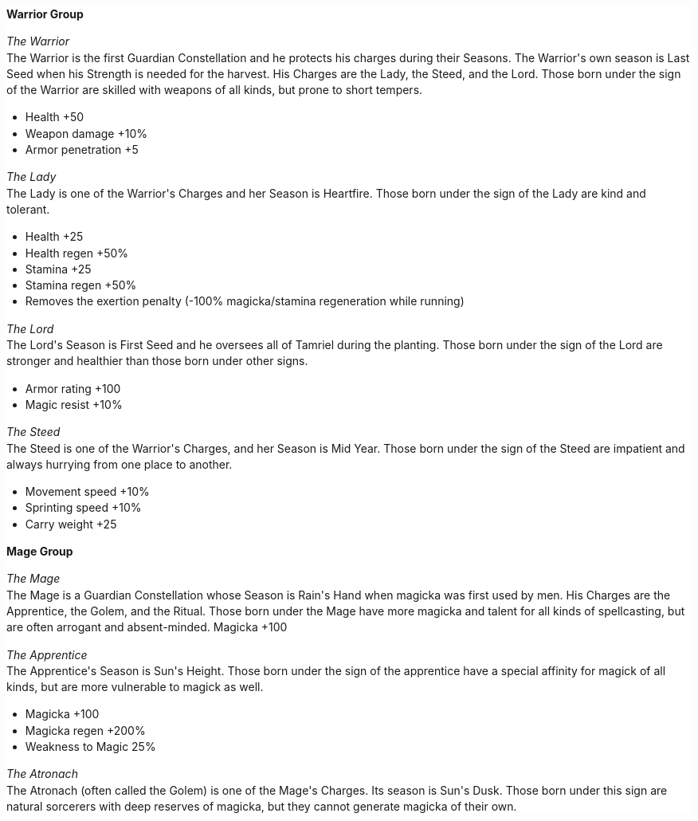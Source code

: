 **Warrior Group**  

*The Warrior*  
The Warrior is the first Guardian Constellation and he protects his charges during their Seasons. The Warrior's own season is Last Seed when his Strength is needed for the harvest. His Charges are the Lady, the Steed, and the Lord. Those born under the sign of the Warrior are skilled with weapons of all kinds, but prone to short tempers.

* Health +50
* Weapon damage +10%
* Armor penetration +5
  
*The Lady*   
The Lady is one of the Warrior's Charges and her Season is Heartfire. Those born under the sign of the Lady are kind and tolerant.

* Health +25
* Health regen +50%
* Stamina +25
* Stamina regen +50%
* Removes the exertion penalty (-100% magicka/stamina regeneration while running)

*The Lord*  
The Lord's Season is First Seed and he oversees all of Tamriel during the planting. Those born under the sign of the Lord are stronger and healthier than those born under other signs.  

* Armor rating +100
* Magic resist +10%  

*The Steed*  
The Steed is one of the Warrior's Charges, and her Season is Mid Year. Those born under the sign of the Steed are impatient and always hurrying from one place to another.  

* Movement speed +10%
* Sprinting speed +10%
* Carry weight +25

**Mage Group**  

*The Mage*  
The Mage is a Guardian Constellation whose Season is Rain's Hand when magicka was first used by men. His Charges are the Apprentice, the Golem, and the Ritual. Those born under the Mage have more magicka and talent for all kinds of spellcasting, but are often arrogant and absent-minded.
Magicka +100

*The Apprentice*  
The Apprentice's Season is Sun's Height. Those born under the sign of the apprentice have a special affinity for magick of all kinds, but are more vulnerable to magick as well.

* Magicka +100
* Magicka regen +200%
* Weakness to Magic 25%

*The Atronach*  
The Atronach (often called the Golem) is one of the Mage's Charges. Its season is Sun's Dusk. Those born under this sign are natural sorcerers with deep reserves of magicka, but they cannot generate magicka of their own.
